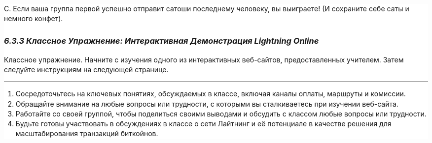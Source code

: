 C. Если ваша группа первой успешно отправит сатоши последнему человеку, вы выиграете! (И сохраните себе саты и немного конфет).


### _6.3.3 Классное Упражнение: Интерактивная Демонстрация Lightning Online_    

Классное упражнение. Начните с изучения одного из интерактивных веб-сайтов, предоставленных учителем. Затем следуйте инструкциям на следующей странице.



________________________________________________________________________________________________

1. Сосредоточьтесь на ключевых понятиях, обсуждаемых в классе, включая каналы оплаты, маршруты и комиссии.
2. Обращайте внимание на любые вопросы или трудности, с которыми вы сталкиваетесь при изучении веб-сайта.
3. Работайте со своей группой, чтобы поделиться своими выводами и обсудить с классом любые вопросы или трудности.
4. Будьте готовы участвовать в обсуждениях в классе о сети Лайтнинг и её потенциале в качестве решения для масштабирования транзакций биткойнов.
